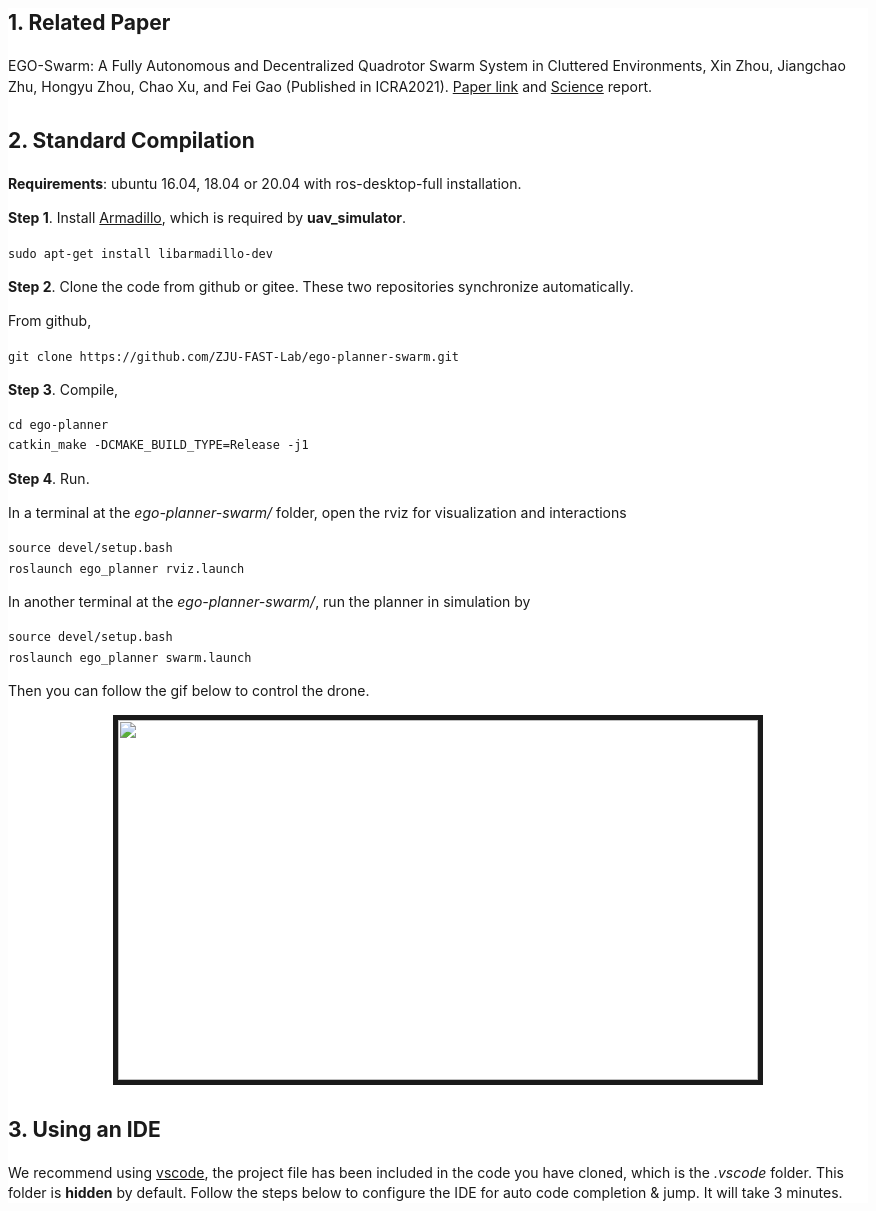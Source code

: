 ## 1. Related Paper
EGO-Swarm: A Fully Autonomous and Decentralized Quadrotor Swarm System in Cluttered Environments, Xin Zhou, Jiangchao Zhu, Hongyu Zhou, Chao Xu, and Fei Gao (Published in ICRA2021). [Paper link](https://ieeexplore.ieee.org/abstract/document/9561902) and [Science](https://www.sciencemag.org/news/2020/12/watch-swarm-drones-fly-through-heavy-forest-while-staying-formation) report.

## 2. Standard Compilation

**Requirements**: ubuntu 16.04, 18.04 or 20.04 with ros-desktop-full installation.

**Step 1**. Install [Armadillo](http://arma.sourceforge.net/), which is required by **uav_simulator**.
```
sudo apt-get install libarmadillo-dev
``` 

**Step 2**. Clone the code from github or gitee. These two repositories synchronize automatically.

From github,
```
git clone https://github.com/ZJU-FAST-Lab/ego-planner-swarm.git
```



**Step 3**. Compile,
```
cd ego-planner
catkin_make -DCMAKE_BUILD_TYPE=Release -j1
```

**Step 4**. Run.

In a terminal at the _ego-planner-swarm/_ folder, open the rviz for visualization and interactions
```
source devel/setup.bash
roslaunch ego_planner rviz.launch
```

In another terminal at the _ego-planner-swarm/_, run the planner in simulation by
```
source devel/setup.bash
roslaunch ego_planner swarm.launch
```

Then you can follow the gif below to control the drone.

<p align = "center">
<img src="pictures/sim_demo.gif" width = "640" height = "360" border="5" />
</p>

## 3. Using an IDE
We recommend using [vscode](https://code.visualstudio.com/), the project file has been included in the code you have cloned, which is the _.vscode_ folder.
This folder is **hidden** by default.
Follow the steps below to configure the IDE for auto code completion & jump.
It will take 3 minutes.
